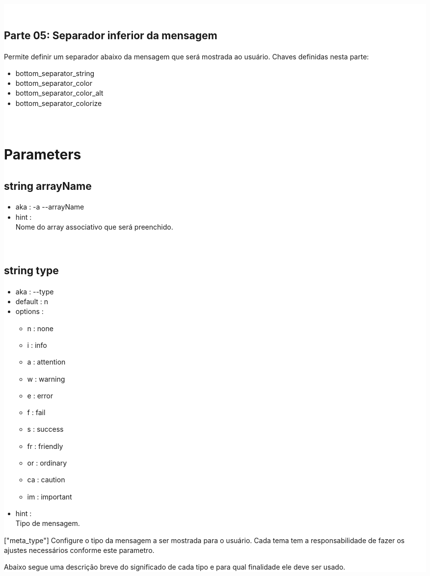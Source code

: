 
&nbsp;

## Parte 05: Separador inferior da mensagem

Permite definir um separador abaixo da mensagem que será mostrada ao usuário.
Chaves definidas nesta parte:

- bottom_separator_string
- bottom_separator_color
- bottom_separator_color_alt
- bottom_separator_colorize



&nbsp;

# Parameters

## string arrayName

- aka       : -a --arrayName
- hint      :  
  Nome do array associativo que será preenchido.


&nbsp;

## string type

- aka       : --type
- default   : n
- options   : 
  - n   : none
  - i   : info
  - a   : attention
  - w   : warning
  - e   : error
  - f   : fail
  - s   : success

  - fr  : friendly
  - or  : ordinary
  - ca  : caution
  - im  : important
- hint      :  
  Tipo de mensagem.

["meta_type"]
Configure o tipo da mensagem a ser mostrada para o usuário.
Cada tema tem a responsabilidade de fazer os ajustes necessários conforme este 
parametro.

Abaixo segue uma descrição breve do significado de cada tipo e para qual 
finalidade ele deve ser usado.
